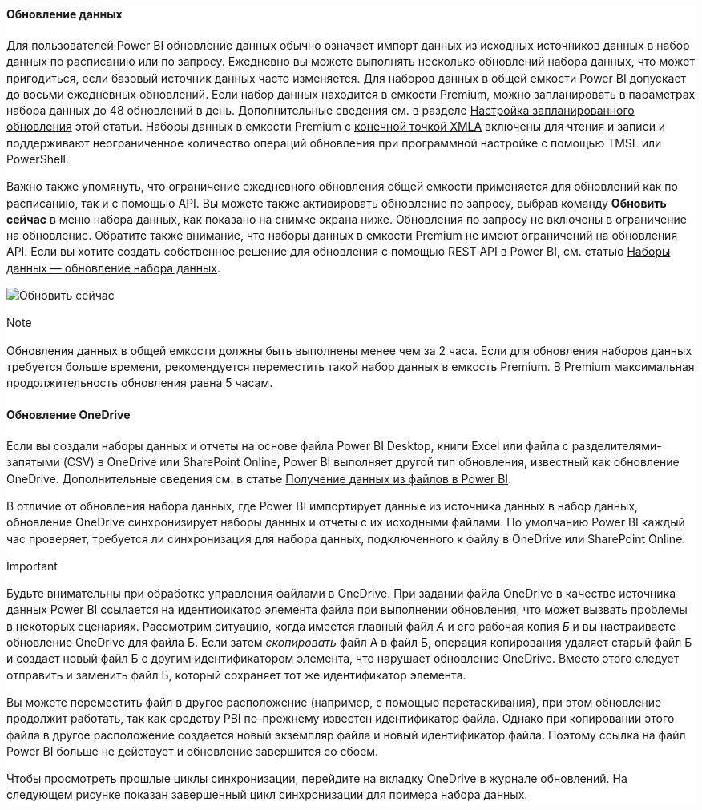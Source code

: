 #### <a name="data-refresh"></a>Обновление данных

Для пользователей Power BI обновление данных обычно означает импорт данных из исходных источников данных в набор данных по расписанию или по запросу. Ежедневно вы можете выполнять несколько обновлений набора данных, что может пригодиться, если базовый источник данных часто изменяется. Для наборов данных в общей емкости Power BI допускает до восьми ежедневных обновлений. Если набор данных находится в емкости Premium, можно запланировать в параметрах набора данных до 48 обновлений в день. Дополнительные сведения см. в разделе [Настройка запланированного обновления](#configure-scheduled-refresh) этой статьи. Наборы данных в емкости Premium с [конечной точкой XMLA](service-premium-connect-tools.md) включены для чтения и записи и поддерживают неограниченное количество операций обновления при программной настройке с помощью TMSL или PowerShell.

Важно также упомянуть, что ограничение ежедневного обновления общей емкости применяется для обновлений как по расписанию, так и с помощью API. Вы можете также активировать обновление по запросу, выбрав команду **Обновить сейчас** в меню набора данных, как показано на снимке экрана ниже. Обновления по запросу не включены в ограничение на обновление. Обратите также внимание, что наборы данных в емкости Premium не имеют ограничений на обновления API. Если вы хотите создать собственное решение для обновления с помощью REST API в Power BI, см. статью [Наборы данных — обновление набора данных](/rest/api/power-bi/datasets/refreshdataset).

![Обновить сейчас](media/refresh-data/refresh-now.png)

> [!NOTE]
> Обновления данных в общей емкости должны быть выполнены менее чем за 2 часа. Если для обновления наборов данных требуется больше времени, рекомендуется переместить такой набор данных в емкость Premium. В Premium максимальная продолжительность обновления равна 5 часам.

#### <a name="onedrive-refresh"></a>Обновление OneDrive

Если вы создали наборы данных и отчеты на основе файла Power BI Desktop, книги Excel или файла с разделителями-запятыми (CSV) в OneDrive или SharePoint Online, Power BI выполняет другой тип обновления, известный как обновление OneDrive. Дополнительные сведения см. в статье [Получение данных из файлов в Power BI](service-get-data-from-files.md).

В отличие от обновления набора данных, где Power BI импортирует данные из источника данных в набор данных, обновление OneDrive синхронизирует наборы данных и отчеты с их исходными файлами. По умолчанию Power BI каждый час проверяет, требуется ли синхронизация для набора данных, подключенного к файлу в OneDrive или SharePoint Online.

> [!IMPORTANT]
> Будьте внимательны при обработке управления файлами в OneDrive. При задании файла OneDrive в качестве источника данных Power BI ссылается на идентификатор элемента файла при выполнении обновления, что может вызвать проблемы в некоторых сценариях. Рассмотрим ситуацию, когда имеется главный файл _А_ и его рабочая копия _Б_ и вы настраиваете обновление OneDrive для файла Б. Если затем _скопировать_ файл А в файл Б, операция копирования удаляет старый файл Б и создает новый файл Б с другим идентификатором элемента, что нарушает обновление OneDrive. Вместо этого следует отправить и заменить файл Б, который сохраняет тот же идентификатор элемента.

Вы можете переместить файл в другое расположение (например, с помощью перетаскивания), при этом обновление продолжит работать, так как средству PBI по-прежнему известен идентификатор файла. Однако при копировании этого файла в другое расположение создается новый экземпляр файла и новый идентификатор файла. Поэтому ссылка на файл Power BI больше не действует и обновление завершится со сбоем.

Чтобы просмотреть прошлые циклы синхронизации, перейдите на вкладку OneDrive в журнале обновлений. На следующем рисунке показан завершенный цикл синхронизации для примера набора данных.

